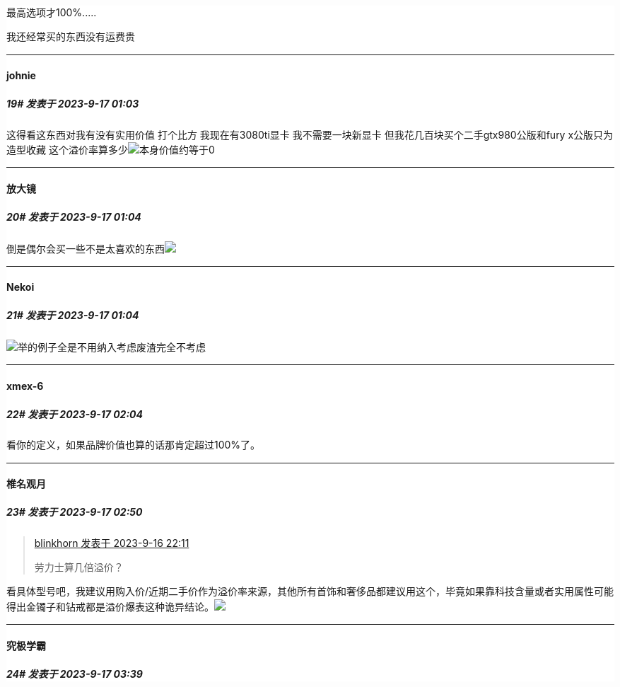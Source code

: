最高选项才100%.....

我还经常买的东西没有运费贵

*****

####  johnie  
##### 19#       发表于 2023-9-17 01:03

这得看这东西对我有没有实用价值
打个比方
我现在有3080ti显卡 我不需要一块新显卡
但我花几百块买个二手gtx980公版和fury x公版只为造型收藏
这个溢价率算多少<img src="https://static.saraba1st.com/image/smiley/face2017/067.png" referrerpolicy="no-referrer">本身价值约等于0

*****

####  放大镜  
##### 20#       发表于 2023-9-17 01:04

倒是偶尔会买一些不是太喜欢的东西<img src="https://static.saraba1st.com/image/smiley/face2017/068.png" referrerpolicy="no-referrer">

*****

####  Nekoi  
##### 21#       发表于 2023-9-17 01:04

<img src="https://static.saraba1st.com/image/smiley/face2017/067.png" referrerpolicy="no-referrer">举的例子全是不用纳入考虑废渣完全不考虑

*****

####  xmex-6  
##### 22#       发表于 2023-9-17 02:04

看你的定义，如果品牌价值也算的话那肯定超过100%了。

*****

####  椎名观月  
##### 23#       发表于 2023-9-17 02:50

<blockquote><a href="httphttps://bbs.saraba1st.com/2b/forum.php?mod=redirect&amp;goto=findpost&amp;pid=62431112&amp;ptid=2153053" target="_blank">blinkhorn 发表于 2023-9-16 22:11</a>

劳力士算几倍溢价？</blockquote>
看具体型号吧，我建议用购入价/近期二手价作为溢价率来源，其他所有首饰和奢侈品都建议用这个，毕竟如果靠科技含量或者实用属性可能得出金镯子和钻戒都是溢价爆表这种诡异结论。<img src="https://static.saraba1st.com/image/smiley/face2017/019.png" referrerpolicy="no-referrer">

*****

####  究极学霸  
##### 24#       发表于 2023-9-17 03:39
